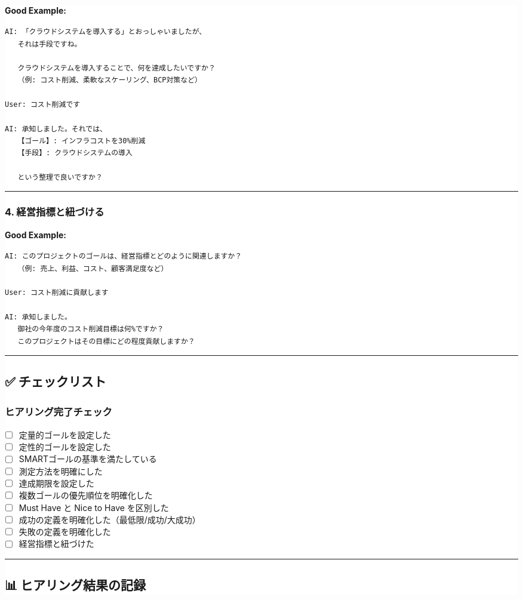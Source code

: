 **Good Example:**
```
AI: 「クラウドシステムを導入する」とおっしゃいましたが、
   それは手段ですね。

   クラウドシステムを導入することで、何を達成したいですか？
   （例: コスト削減、柔軟なスケーリング、BCP対策など）

User: コスト削減です

AI: 承知しました。それでは、
   【ゴール】: インフラコストを30%削減
   【手段】: クラウドシステムの導入

   という整理で良いですか？
```

---

### 4. 経営指標と紐づける

**Good Example:**
```
AI: このプロジェクトのゴールは、経営指標とどのように関連しますか？
   （例: 売上、利益、コスト、顧客満足度など）

User: コスト削減に貢献します

AI: 承知しました。
   御社の今年度のコスト削減目標は何%ですか？
   このプロジェクトはその目標にどの程度貢献しますか？
```

---

## ✅ チェックリスト

### ヒアリング完了チェック

- [ ] 定量的ゴールを設定した
- [ ] 定性的ゴールを設定した
- [ ] SMARTゴールの基準を満たしている
- [ ] 測定方法を明確にした
- [ ] 達成期限を設定した
- [ ] 複数ゴールの優先順位を明確化した
- [ ] Must Have と Nice to Have を区別した
- [ ] 成功の定義を明確化した（最低限/成功/大成功）
- [ ] 失敗の定義を明確化した
- [ ] 経営指標と紐づけた

---

## 📊 ヒアリング結果の記録
